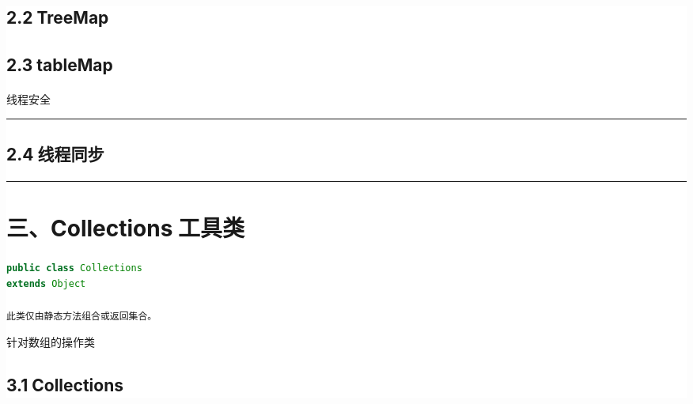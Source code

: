 

## 2.2 TreeMap











## 2.3 tableMap

线程安全











---

## 2.4 线程同步













---

# 三、Collections 工具类

```java
public class Collections
extends Object
    
此类仅由静态方法组合或返回集合。 
```

针对数组的操作类

## 3.1 Collections










